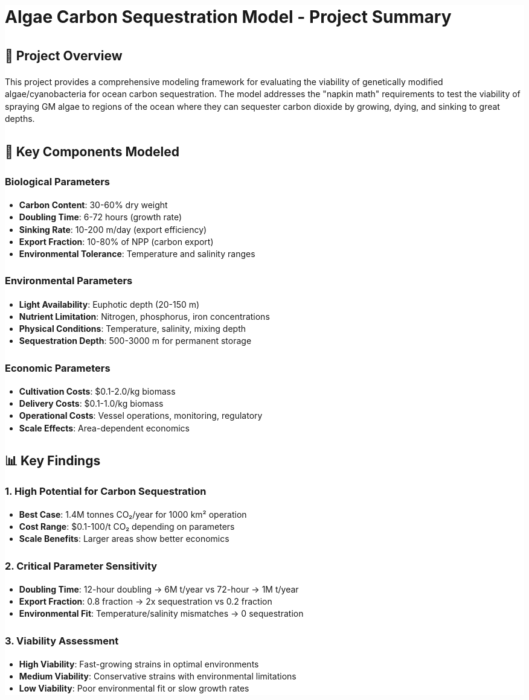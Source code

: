 # Algae Carbon Sequestration Model - Project Summary

## 🎯 Project Overview

This project provides a comprehensive modeling framework for evaluating the viability of genetically modified algae/cyanobacteria for ocean carbon sequestration. The model addresses the "napkin math" requirements to test the viability of spraying GM algae to regions of the ocean where they can sequester carbon dioxide by growing, dying, and sinking to great depths.

## 🔬 Key Components Modeled

### Biological Parameters
- **Carbon Content**: 30-60% dry weight
- **Doubling Time**: 6-72 hours (growth rate)
- **Sinking Rate**: 10-200 m/day (export efficiency)
- **Export Fraction**: 10-80% of NPP (carbon export)
- **Environmental Tolerance**: Temperature and salinity ranges

### Environmental Parameters
- **Light Availability**: Euphotic depth (20-150 m)
- **Nutrient Limitation**: Nitrogen, phosphorus, iron concentrations
- **Physical Conditions**: Temperature, salinity, mixing depth
- **Sequestration Depth**: 500-3000 m for permanent storage

### Economic Parameters
- **Cultivation Costs**: $0.1-2.0/kg biomass
- **Delivery Costs**: $0.1-1.0/kg biomass
- **Operational Costs**: Vessel operations, monitoring, regulatory
- **Scale Effects**: Area-dependent economics

## 📊 Key Findings

### 1. High Potential for Carbon Sequestration
- **Best Case**: 1.4M tonnes CO₂/year for 1000 km² operation
- **Cost Range**: $0.1-100/t CO₂ depending on parameters
- **Scale Benefits**: Larger areas show better economics

### 2. Critical Parameter Sensitivity
- **Doubling Time**: 12-hour doubling → 6M t/year vs 72-hour → 1M t/year
- **Export Fraction**: 0.8 fraction → 2x sequestration vs 0.2 fraction
- **Environmental Fit**: Temperature/salinity mismatches → 0 sequestration

### 3. Viability Assessment
- **High Viability**: Fast-growing strains in optimal environments
- **Medium Viability**: Conservative strains with environmental limitations
- **Low Viability**: Poor environmental fit or slow growth rates
